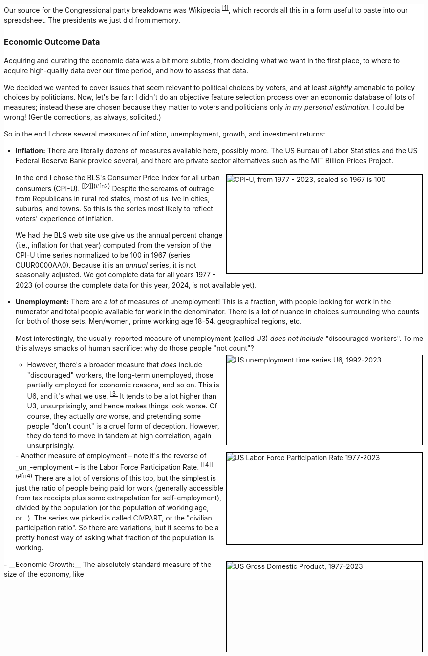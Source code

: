 Our source for the Congressional party breakdowns was 
Wikipedia <sup id="fn1a">[[1]](#fn1)</sup>, which records all this in a form useful to
paste into our spreadsheet.  The presidents we just did from memory.  

### Economic Outcome Data  

Acquiring and curating the economic data was a bit more subtle, from deciding what we want
in the first place, to where to acquire high-quality data over our time period, and how to
assess that data.  

We decided we wanted to cover issues that seem relevant to political choices by voters,
and at least _slightly_ amenable to policy choices by politicians.  Now, let's be fair: I
didn't do an objective feature selection process over an economic database of lots of
measures; instead these are chosen because they matter to voters and politicians only
_in my personal estimation._  I could be wrong!  (Gentle corrections, as always,
solicited.)  

So in the end I chose several measures of inflation, unemployment, growth, and investment
returns:  
- __Inflation:__ There are literally dozens of measures available here, possibly more.
  The [US Bureau of Labor Statistics](https://en.wikipedia.org/wiki/Bureau_of_Labor_Statistics) and the US
  [Federal Reserve Bank](https://en.wikipedia.org/wiki/Federal_Reserve) provide several, and
  there are private sector alternatives such as the
  [MIT Billion Prices Project](https://en.wikipedia.org/wiki/MIT_Billion_Prices_project).  
  
  <img src="{{ site.baseurl }}/images/2024-10-28-parties-econ-cpi-u.jpg" width="400" height="202" alt="CPI-U, from 1977 - 2023, scaled so 1967 is 100" title="CPI-U, from 1977 - 2023, scaled so 1967 is 100" style="float: right; margin: 3px 3px 3px 3px; border: 1px solid #000000;">
  In the end I chose the BLS's Consumer Price Index for all urban consumers
  (CPI-U).  <sup id="fn2a">[[2]](#fn2)</sup>  Despite the screams of outrage from
  Republicans in rural red states, most of us live in cities, suburbs, and towns.  So this
  is the series most likely to reflect voters' experience of inflation.  
  
  We had the BLS web site use give us the annual percent change (i.e., inflation for that
  year) computed from the version of the CPI-U time series normalized to be 100 in 1967
  (series CUUR0000AA0).  Because it is an _annual_ series, it is not seasonally
  adjusted. We got complete data for all years 1977 - 2023 (of course the complete data
  for this year, 2024, is not available yet).  
- __Unemployment:__  There are a _lot_ of measures of unemployment!  This is a fraction,
  with people looking for work in the numerator and total people available for work in the
  denominator.  There is a lot of nuance in choices surrounding who counts for both of
  those sets.  Men/women, prime working age 18-54, geographical regions, etc.  
  
  Most interestingly, the usually-reported measure of unemployment (called U3) _does not include_
  "discouraged workers".  To me this always smacks of human sacrifice: why do those people
  "not count"?  
  <img src="{{ site.baseurl }}/images/2024-10-28-parties-econ-u6.jpg" width="400" height="183" alt="US unemployment time series U6, 1992-2023" title="US unemployment time series U6, 1992-2023" style="float: right; margin: 3px 3px 3px 3px; border: 1px solid #000000;">
  - However, there's a broader measure that _does_ include "discouraged"
    workers, the long-term unemployed, those partially employed for economic reasons, and so
	on.  This is U6, and it's what we use. <sup id="fn3a">[[3]](#fn3)</sup>  It tends to be
	a lot higher than U3, unsurprisingly, and hence makes things look worse.  Of course,
	they actually _are_ worse, and pretending some people "don't count" is a cruel form of
	deception.  However, they do tend to move in tandem at high correlation, again
	unsurprisingly.  
  <img src="{{ site.baseurl }}/images/2024-10-28-parties-econ-lfpr.jpg" width="400" height="187" alt="US Labor Force Participation Rate 1977-2023" title="US Labor Force Participation Rate 1977-2023" style="float: right; margin: 3px 3px 3px 3px; border: 1px solid #000000;">
  - Another measure of employment &ndash; note it's the reverse of _un_-employment &ndash;
	is the Labor Force Participation Rate. <sup id="fn4a">[[4]](#fn4)</sup>  There are a lot
	of versions of this too, but the simplest is just the ratio of people being paid for
	work (generally accessible from tax receipts plus some extrapolation for
	self-employment), divided by the population (or the population of working age, or&hellip;).
	The series we picked is called CIVPART, or the "civilian participation ratio".
	So there are variations, but it seems to be a pretty honest way of asking what fraction
	of the population is working.  
<img src="{{ site.baseurl }}/images/2024-10-28-parties-econ-gdp.jpg" width="400" height="184" alt="US Gross Domestic Product, 1977-2023" title="US Gross Domestic Product, 1977-2023" style="float: right; margin: 3px 3px 3px 3px; border: 1px solid #000000;">
- __Economic Growth:__  The absolutely standard measure of the size of the economy, like